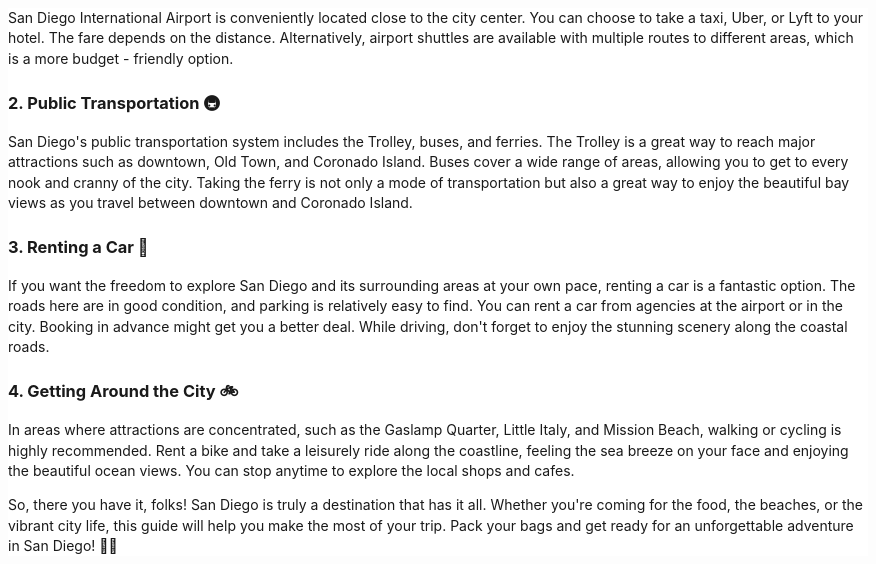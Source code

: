 San Diego International Airport is conveniently located close to the city center. You can choose to take a taxi, Uber, or Lyft to your hotel. The fare depends on the distance. Alternatively, airport shuttles are available with multiple routes to different areas, which is a more budget - friendly option.


### 2. Public Transportation 🚇&#xA;

San Diego's public transportation system includes the Trolley, buses, and ferries. The Trolley is a great way to reach major attractions such as downtown, Old Town, and Coronado Island. Buses cover a wide range of areas, allowing you to get to every nook and cranny of the city. Taking the ferry is not only a mode of transportation but also a great way to enjoy the beautiful bay views as you travel between downtown and Coronado Island.


### 3. Renting a Car 🚙&#xA;

If you want the freedom to explore San Diego and its surrounding areas at your own pace, renting a car is a fantastic option. The roads here are in good condition, and parking is relatively easy to find. You can rent a car from agencies at the airport or in the city. Booking in advance might get you a better deal. While driving, don't forget to enjoy the stunning scenery along the coastal roads.


### 4. Getting Around the City 🚲&#xA;

In areas where attractions are concentrated, such as the Gaslamp Quarter, Little Italy, and Mission Beach, walking or cycling is highly recommended. Rent a bike and take a leisurely ride along the coastline, feeling the sea breeze on your face and enjoying the beautiful ocean views. You can stop anytime to explore the local shops and cafes.


So, there you have it, folks! San Diego is truly a destination that has it all. Whether you're coming for the food, the beaches, or the vibrant city life, this guide will help you make the most of your trip. Pack your bags and get ready for an unforgettable adventure in San Diego! 🧳💕



